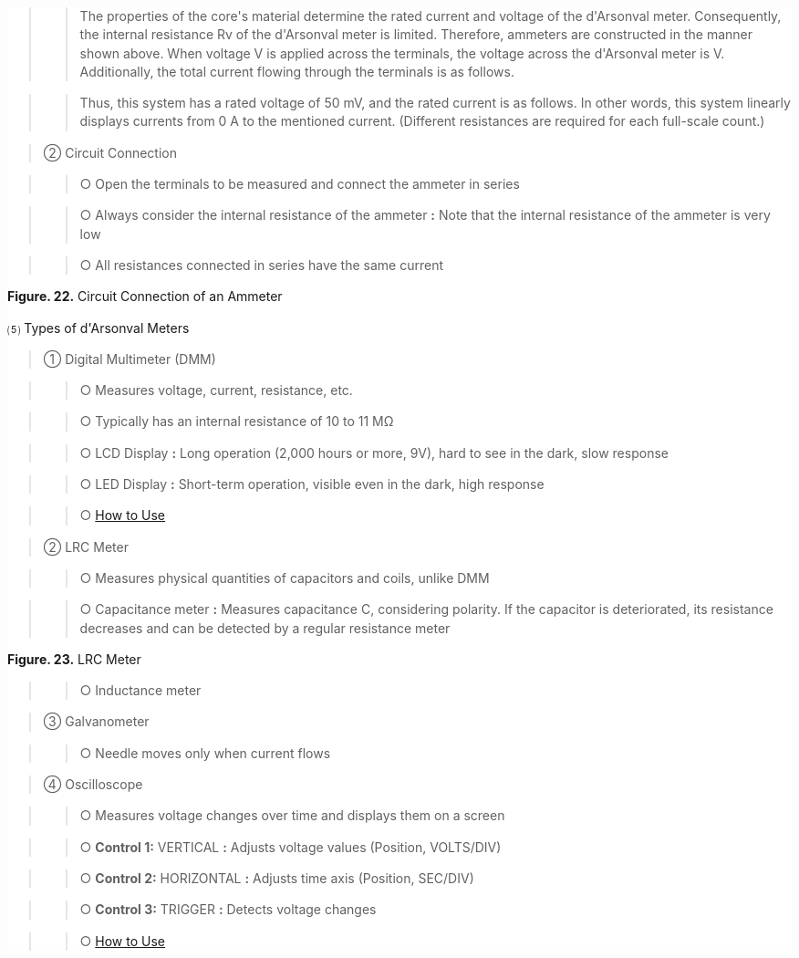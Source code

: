 >> The properties of the core's material determine the rated current and voltage of the d'Arsonval meter. Consequently, the internal resistance Rv of the d'Arsonval meter is limited. Therefore, ammeters are constructed in the manner shown above. When voltage V is applied across the terminals, the voltage across the d'Arsonval meter is V. Additionally, the total current flowing through the terminals is as follows.

>> Thus, this system has a rated voltage of 50 mV, and the rated current is as follows. In other words, this system linearly displays currents from 0 A to the mentioned current. (Different resistances are required for each full-scale count.)

> ② Circuit Connection

>> ○ Open the terminals to be measured and connect the ammeter in series

>> ○ Always consider the internal resistance of the ammeter **:** Note that the internal resistance of the ammeter is very low

>> ○ All resistances connected in series have the same current

**Figure. 22.** Circuit Connection of an Ammeter

 ⑸ Types of d'Arsonval Meters

> ① Digital Multimeter (DMM)

>> ○ Measures voltage, current, resistance, etc.

>> ○ Typically has an internal resistance of 10 to 11 MΩ

>> ○ LCD Display **:** Long operation (2,000 hours or more, 9V), hard to see in the dark, slow response

>> ○ LED Display **:** Short-term operation, visible even in the dark, high response

>> ○ [How to Use](https://jb243.github.io/pages/883)

> ② LRC Meter

>> ○ Measures physical quantities of capacitors and coils, unlike DMM

>> ○ Capacitance meter **:** Measures capacitance C, considering polarity. If the capacitor is deteriorated, its resistance decreases and can be detected by a regular resistance meter

**Figure. 23.** LRC Meter

>> ○ Inductance meter

> ③ Galvanometer

>> ○ Needle moves only when current flows

> ④ Oscilloscope

>> ○ Measures voltage changes over time and displays them on a screen

>> ○ **Control 1:** VERTICAL **:** Adjusts voltage values (Position, VOLTS/DIV)

>> ○ **Control 2:** HORIZONTAL **:** Adjusts time axis (Position, SEC/DIV)

>> ○ **Control 3:** TRIGGER **:** Detects voltage changes

>> ○ [How to Use](http://nate9389.tistory.com/906)
